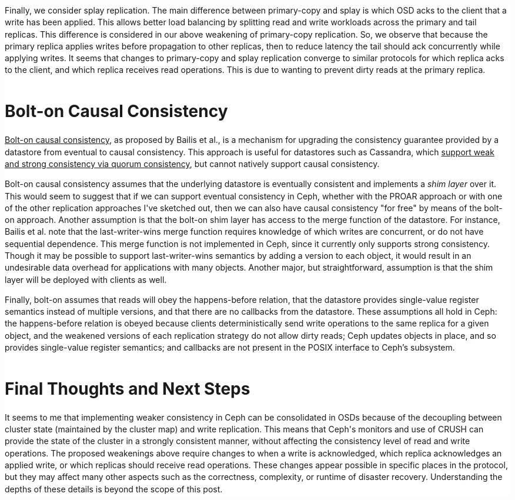 Finally, we consider splay replication. The main difference between primary-copy and splay is which
OSD acks to the client that a write has been applied. This allows better load balancing by
splitting read and write workloads across the primary and tail replicas. This difference is
considered in our above weakening of primary-copy replication. So, we observe that because the
primary replica applies writes before propagation to other replicas, then to reduce latency the
tail should ack concurrently while applying writes. It seems that changes to primary-copy and splay
replication converge to similar protocols for which replica acks to the client, and which replica
receives read operations. This is due to wanting to prevent dirty reads at the primary replica.

# Bolt-on Causal Consistency

[Bolt-on causal consistency][bolton-paper], as proposed by Bailis et al., is a mechanism for
upgrading the consistency guarantee provided by a datastore from eventual to causal consistency.
This approach is useful for datastores such as Cassandra, which [support weak and strong
consistency via quorum consistency][natasha-blog-post], but cannot natively support causal
consistency.

Bolt-on causal consistency assumes that the underlying datastore is eventually consistent and
implements a _shim layer_ over it. This would seem to suggest that if we can support eventual
consistency in Ceph, whether with the PROAR approach or with one of the other replication
approaches I've sketched out, then we can also have causal consistency "for free" by means of the
bolt-on approach. Another assumption is that the bolt-on shim layer has access to the merge
function of the datastore. For instance, Bailis et al. note that the last-writer-wins merge function
requires knowledge of which writes are concurrent, or do not have sequential
dependence. This merge function is not implemented in Ceph, since it currently only
supports strong consistency. Though it may be possible to support last-writer-wins semantics by adding a
version to each object, it would result in an undesirable data overhead for applications with many
objects. Another major, but straightforward, assumption is that the shim layer will be deployed with
clients as well.

Finally, bolt-on assumes that reads will
obey the happens-before relation, that the datastore provides single-value register semantics instead of
multiple versions, and that there are no callbacks from the datastore. These assumptions all hold in Ceph: the happens-before relation is obeyed because clients deterministically send write operations to the same replica for a given
object, and the weakened versions of each replication strategy do not allow dirty reads; Ceph updates objects in place, and so provides single-value register semantics; and callbacks are not present in the POSIX interface to Ceph’s subsystem.

# Final Thoughts and Next Steps

It seems to me that implementing weaker consistency in Ceph can be consolidated in OSDs because of the
decoupling between cluster state (maintained by the cluster map) and write replication. This means
that Ceph's monitors and use of CRUSH can provide the state of the cluster in a strongly consistent
manner, without affecting the consistency level of read and write operations. The proposed
weakenings above require changes to when a write is acknowledged, which replica acknowledges an
applied write, or which replicas should receive read operations. These changes appear possible in
specific places in the protocol, but they may affect many other aspects such as the correctness,
complexity, or runtime of disaster recovery. Understanding the depths of these details is beyond
the scope of this post.


[mixing-consistency-blog-post]: https://decomposition.al/CMPS290S-2018-09/2018/11/21/mixing-consistency-in-a-programmable-storage-system.html
[natasha-blog-post]: https://decomposition.al/CMPS290S-2018-09/2018/11/29/consistency-in-cassandra.html
[programmable-storage]: http://programmability.us/
[ceph-paper]: https://www.ssrc.ucsc.edu/Papers/weil-osdi06.pdf
[crush-paper]: https://ceph.com/wp-content/uploads/2016/08/weil-crush-sc06.pdf
[rados-paper]: https://ceph.com/wp-content/uploads/2016/08/weil-rados-pdsw07.pdf
[malacology-paper]: https://dl.acm.org/citation.cfm?id=3064208
[dynamo-paper]: https://dl.acm.org/citation.cfm?id=1294281
[proar-paper]: http://www.cs.nthu.edu.tw/~ychung/conference/ICPADS-2016.pdf
[bolton-paper]: http://www.bailis.org/papers/bolton-sigmod2013.pdf
[ipa-paper]: https://homes.cs.washington.edu/~luisceze/publications/ipa-socc16.pdf
[mixt-paper]: http://www.cs.cornell.edu/andru/papers/mixt/mixt.pdf
[quelea-paper]: http://kcsrk.info/papers/quelea_pldi15.pdf
